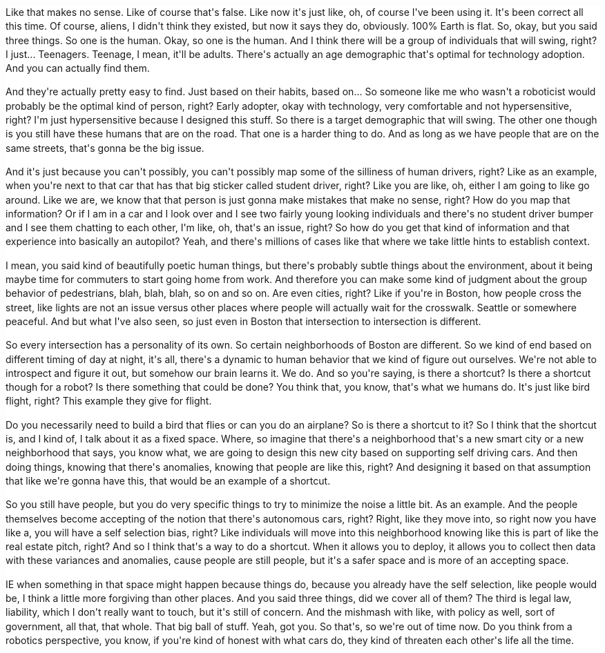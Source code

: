 Like that makes no sense. Like of course that's false. Like now it's just like, oh, of course I've been using it. It's been correct all this time. Of course, aliens, I didn't think they existed, but now it says they do, obviously. 100% Earth is flat. So, okay, but you said three things. So one is the human. Okay, so one is the human. And I think there will be a group of individuals that will swing, right? I just... Teenagers. Teenage, I mean, it'll be adults. There's actually an age demographic that's optimal for technology adoption. And you can actually find them.

And they're actually pretty easy to find. Just based on their habits, based on... So someone like me who wasn't a roboticist would probably be the optimal kind of person, right? Early adopter, okay with technology, very comfortable and not hypersensitive, right? I'm just hypersensitive because I designed this stuff. So there is a target demographic that will swing. The other one though is you still have these humans that are on the road. That one is a harder thing to do. And as long as we have people that are on the same streets, that's gonna be the big issue.

And it's just because you can't possibly, you can't possibly map some of the silliness of human drivers, right? Like as an example, when you're next to that car that has that big sticker called student driver, right? Like you are like, oh, either I am going to like go around. Like we are, we know that that person is just gonna make mistakes that make no sense, right? How do you map that information? Or if I am in a car and I look over and I see two fairly young looking individuals and there's no student driver bumper and I see them chatting to each other, I'm like, oh, that's an issue, right? So how do you get that kind of information and that experience into basically an autopilot? Yeah, and there's millions of cases like that where we take little hints to establish context.

I mean, you said kind of beautifully poetic human things, but there's probably subtle things about the environment, about it being maybe time for commuters to start going home from work. And therefore you can make some kind of judgment about the group behavior of pedestrians, blah, blah, blah, so on and so on. Are even cities, right? Like if you're in Boston, how people cross the street, like lights are not an issue versus other places where people will actually wait for the crosswalk. Seattle or somewhere peaceful. And but what I've also seen, so just even in Boston that intersection to intersection is different.

So every intersection has a personality of its own. So certain neighborhoods of Boston are different. So we kind of end based on different timing of day at night, it's all, there's a dynamic to human behavior that we kind of figure out ourselves. We're not able to introspect and figure it out, but somehow our brain learns it. We do. And so you're saying, is there a shortcut? Is there a shortcut though for a robot? Is there something that could be done? You think that, you know, that's what we humans do. It's just like bird flight, right? This example they give for flight.

Do you necessarily need to build a bird that flies or can you do an airplane? So is there a shortcut to it? So I think that the shortcut is, and I kind of, I talk about it as a fixed space. Where, so imagine that there's a neighborhood that's a new smart city or a new neighborhood that says, you know what, we are going to design this new city based on supporting self driving cars. And then doing things, knowing that there's anomalies, knowing that people are like this, right? And designing it based on that assumption that like we're gonna have this, that would be an example of a shortcut.

So you still have people, but you do very specific things to try to minimize the noise a little bit. As an example. And the people themselves become accepting of the notion that there's autonomous cars, right? Right, like they move into, so right now you have like a, you will have a self selection bias, right? Like individuals will move into this neighborhood knowing like this is part of like the real estate pitch, right? And so I think that's a way to do a shortcut. When it allows you to deploy, it allows you to collect then data with these variances and anomalies, cause people are still people, but it's a safer space and is more of an accepting space.

IE when something in that space might happen because things do, because you already have the self selection, like people would be, I think a little more forgiving than other places. And you said three things, did we cover all of them? The third is legal law, liability, which I don't really want to touch, but it's still of concern. And the mishmash with like, with policy as well, sort of government, all that, that whole. That big ball of stuff. Yeah, got you. So that's, so we're out of time now. Do you think from a robotics perspective, you know, if you're kind of honest with what cars do, they kind of threaten each other's life all the time.
